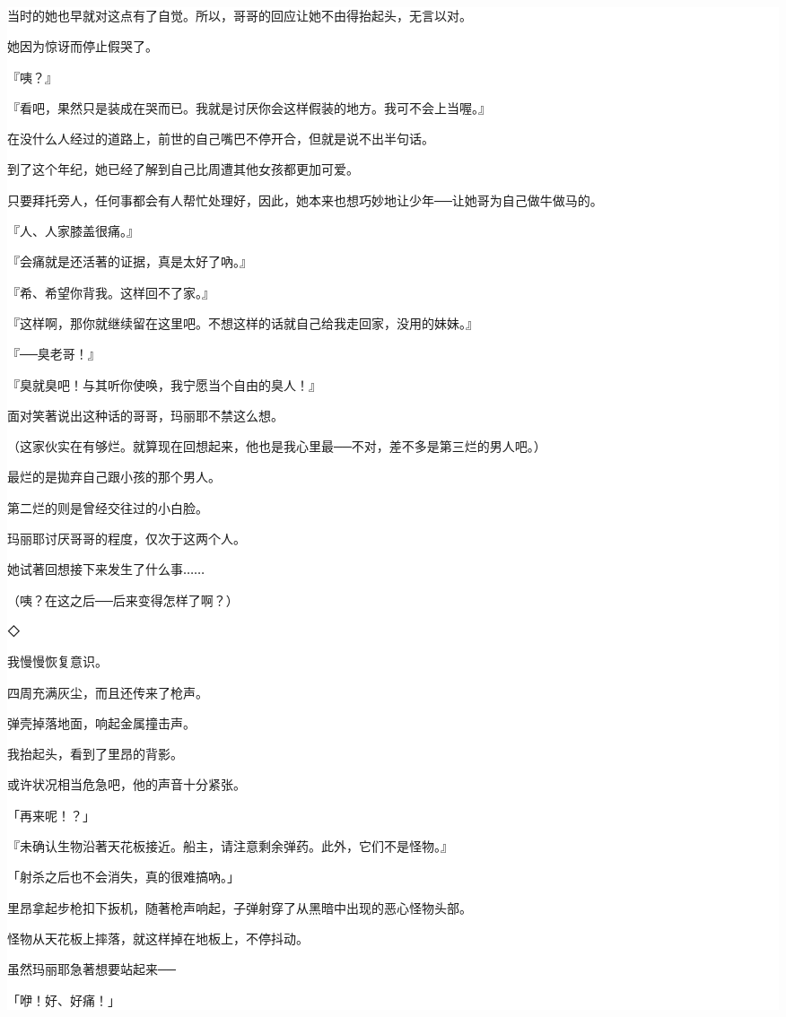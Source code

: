 当时的她也早就对这点有了自觉。所以，哥哥的回应让她不由得抬起头，无言以对。

她因为惊讶而停止假哭了。

『咦？』

『看吧，果然只是装成在哭而已。我就是讨厌你会这样假装的地方。我可不会上当喔。』

在没什么人经过的道路上，前世的自己嘴巴不停开合，但就是说不出半句话。

到了这个年纪，她已经了解到自己比周遭其他女孩都更加可爱。

只要拜托旁人，任何事都会有人帮忙处理好，因此，她本来也想巧妙地让少年──让她哥为自己做牛做马的。

『人、人家膝盖很痛。』

『会痛就是还活著的证据，真是太好了吶。』

『希、希望你背我。这样回不了家。』

『这样啊，那你就继续留在这里吧。不想这样的话就自己给我走回家，没用的妹妹。』

『──臭老哥！』

『臭就臭吧！与其听你使唤，我宁愿当个自由的臭人！』

面对笑著说出这种话的哥哥，玛丽耶不禁这么想。

（这家伙实在有够烂。就算现在回想起来，他也是我心里最──不对，差不多是第三烂的男人吧。）

最烂的是拋弃自己跟小孩的那个男人。

第二烂的则是曾经交往过的小白脸。

玛丽耶讨厌哥哥的程度，仅次于这两个人。

她试著回想接下来发生了什么事……

（咦？在这之后──后来变得怎样了啊？）

◇

我慢慢恢复意识。

四周充满灰尘，而且还传来了枪声。

弹壳掉落地面，响起金属撞击声。

我抬起头，看到了里昂的背影。

或许状况相当危急吧，他的声音十分紧张。

「再来呢！？」

『未确认生物沿著天花板接近。船主，请注意剩余弹药。此外，它们不是怪物。』

「射杀之后也不会消失，真的很难搞吶。」

里昂拿起步枪扣下扳机，随著枪声响起，子弹射穿了从黑暗中出现的恶心怪物头部。

怪物从天花板上摔落，就这样掉在地板上，不停抖动。

虽然玛丽耶急著想要站起来──

「咿！好、好痛！」
